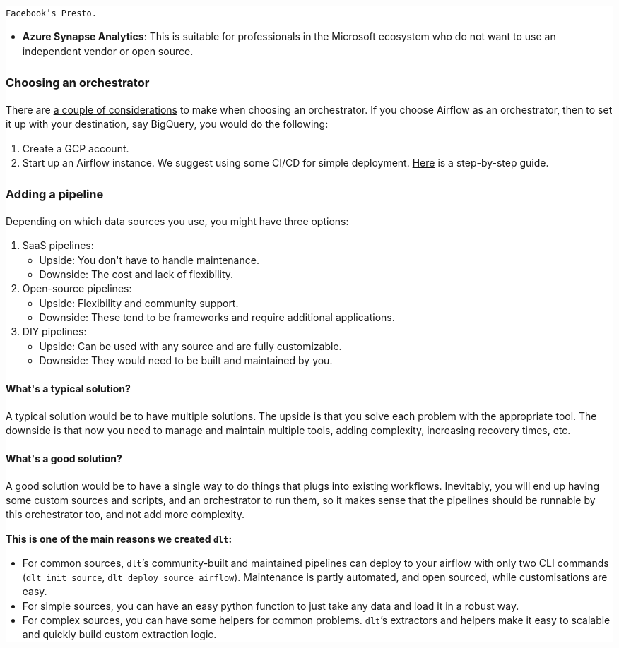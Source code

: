     Facebook’s Presto.
  - **Azure Synapse Analytics**: This is suitable for professionals in the Microsoft ecosystem who
    do not want to use an independent vendor or open source.

### Choosing an orchestrator

There are
[a couple of considerations](../../dlt-ecosystem/deployments/orchestrators/choosing-an-orchestrator)
to make when choosing an orchestrator. If you choose Airflow as an orchestrator, then to set it up
with your destination, say BigQuery, you would do the following:

1. Create a GCP account.
1. Start up an Airflow instance. We suggest using some CI/CD for simple deployment.
   [Here](../../walkthroughs/deploy-a-pipeline/airflow-gcp-cloud-composer.md) is
   a step-by-step guide.

### Adding a pipeline

Depending on which data sources you use, you might have three options:

1. SaaS pipelines:
   - Upside: You don't have to handle maintenance.
   - Downside: The cost and lack of flexibility.
1. Open-source pipelines:
   - Upside: Flexibility and community support.
   - Downside: These tend to be frameworks and require additional applications.
1. DIY pipelines:
   - Upside: Can be used with any source and are fully customizable.
   - Downside: They would need to be built and maintained by you.

#### **What's a typical solution?**

A typical solution would be to have multiple solutions. The upside is that you solve each problem
with the appropriate tool. The downside is that now you need to manage and maintain multiple tools,
adding complexity, increasing recovery times, etc.

#### **What's a good solution?**

A good solution would be to have a single way to do things that plugs into existing workflows.
Inevitably, you will end up having some custom sources and scripts, and an orchestrator to run them,
so it makes sense that the pipelines should be runnable by this orchestrator too, and not add more
complexity.

**This is one of the main reasons we created `dlt`:**

- For common sources, `dlt`’s community-built and maintained pipelines can deploy to your airflow
  with only two CLI commands (`dlt init source`, `dlt deploy source airflow`). Maintenance is partly
  automated, and open sourced, while customisations are easy.
- For simple sources, you can have an easy python function to just take any data and load it in a
  robust way.
- For complex sources, you can have some helpers for common problems. `dlt`’s extractors and helpers
  make it easy to scalable and quickly build custom extraction logic.
